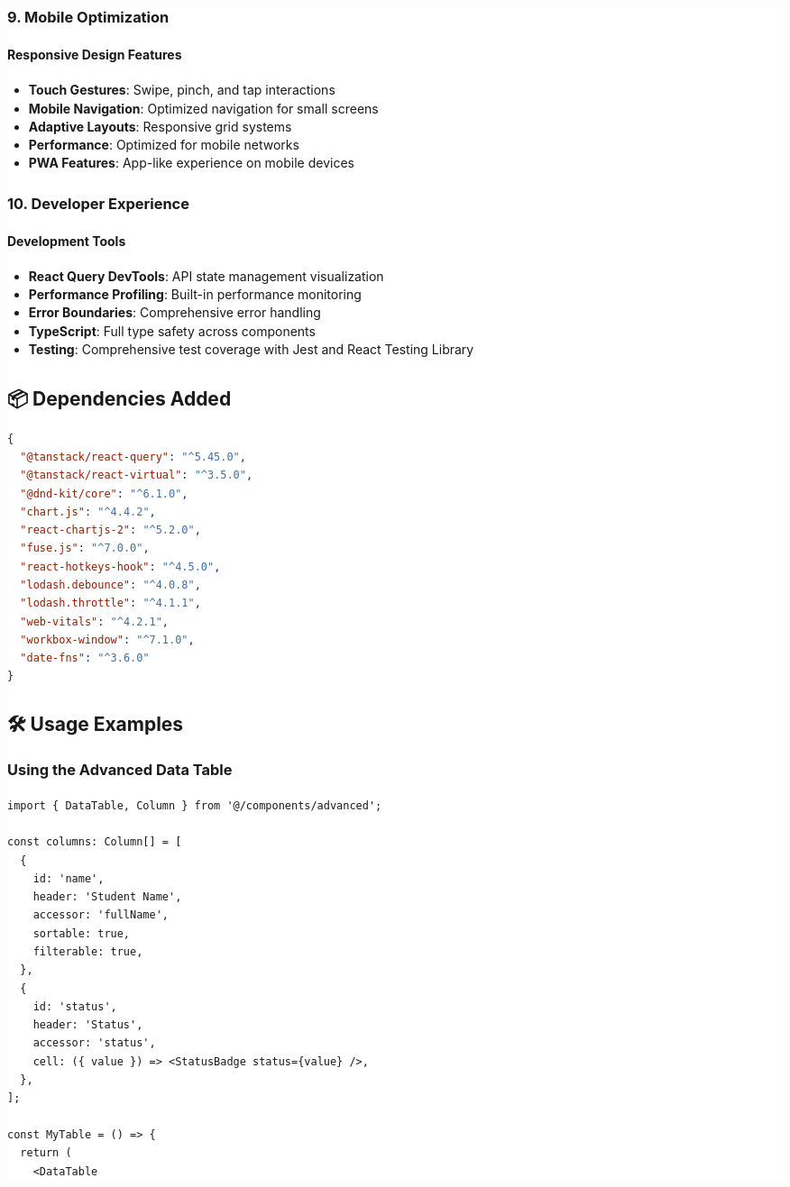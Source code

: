 ### 9. Mobile Optimization

#### Responsive Design Features
- **Touch Gestures**: Swipe, pinch, and tap interactions
- **Mobile Navigation**: Optimized navigation for small screens
- **Adaptive Layouts**: Responsive grid systems
- **Performance**: Optimized for mobile networks
- **PWA Features**: App-like experience on mobile devices

### 10. Developer Experience

#### Development Tools
- **React Query DevTools**: API state management visualization
- **Performance Profiling**: Built-in performance monitoring
- **Error Boundaries**: Comprehensive error handling
- **TypeScript**: Full type safety across components
- **Testing**: Comprehensive test coverage with Jest and React Testing Library

## 📦 Dependencies Added

```json
{
  "@tanstack/react-query": "^5.45.0",
  "@tanstack/react-virtual": "^3.5.0",
  "@dnd-kit/core": "^6.1.0",
  "chart.js": "^4.4.2",
  "react-chartjs-2": "^5.2.0",
  "fuse.js": "^7.0.0",
  "react-hotkeys-hook": "^4.5.0",
  "lodash.debounce": "^4.0.8",
  "lodash.throttle": "^4.1.1",
  "web-vitals": "^4.2.1",
  "workbox-window": "^7.1.0",
  "date-fns": "^3.6.0"
}
```

## 🛠 Usage Examples

### Using the Advanced Data Table

```tsx
import { DataTable, Column } from '@/components/advanced';

const columns: Column[] = [
  {
    id: 'name',
    header: 'Student Name',
    accessor: 'fullName',
    sortable: true,
    filterable: true,
  },
  {
    id: 'status',
    header: 'Status',
    accessor: 'status',
    cell: ({ value }) => <StatusBadge status={value} />,
  },
];

const MyTable = () => {
  return (
    <DataTable
```